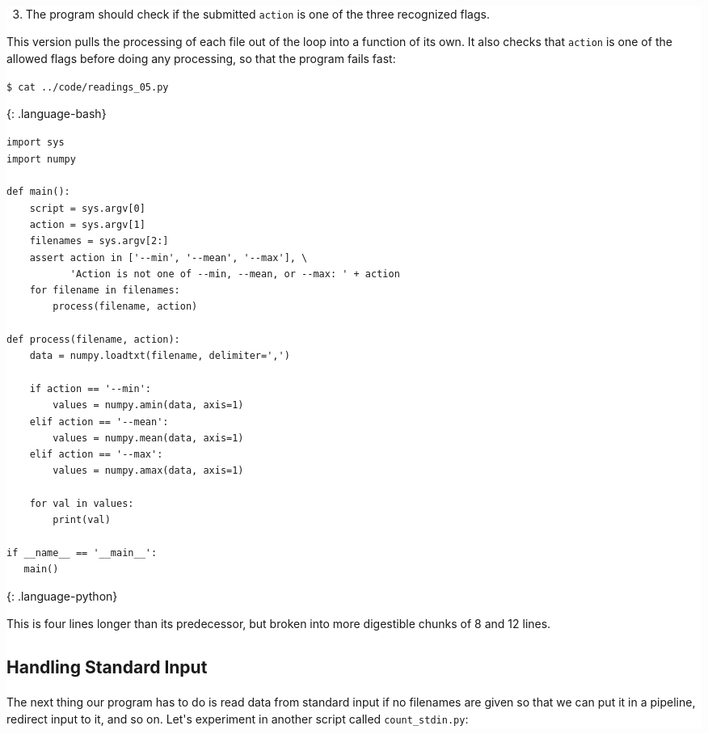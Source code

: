 3. The program should check if the submitted `action` is one of the three recognized flags.

This version pulls the processing of each file out of the loop into a function of its own.
It also checks that `action` is one of the allowed flags
before doing any processing,
so that the program fails fast:

~~~
$ cat ../code/readings_05.py
~~~
{: .language-bash}

~~~
import sys
import numpy

def main():
    script = sys.argv[0]
    action = sys.argv[1]
    filenames = sys.argv[2:]
    assert action in ['--min', '--mean', '--max'], \
           'Action is not one of --min, --mean, or --max: ' + action
    for filename in filenames:
        process(filename, action)

def process(filename, action):
    data = numpy.loadtxt(filename, delimiter=',')

    if action == '--min':
        values = numpy.amin(data, axis=1)
    elif action == '--mean':
        values = numpy.mean(data, axis=1)
    elif action == '--max':
        values = numpy.amax(data, axis=1)

    for val in values:
        print(val)

if __name__ == '__main__':
   main()
~~~
{: .language-python}

This is four lines longer than its predecessor,
but broken into more digestible chunks of 8 and 12 lines.

## Handling Standard Input

The next thing our program has to do is read data from standard input if no filenames are given
so that we can put it in a pipeline,
redirect input to it,
and so on.
Let's experiment in another script called `count_stdin.py`:
